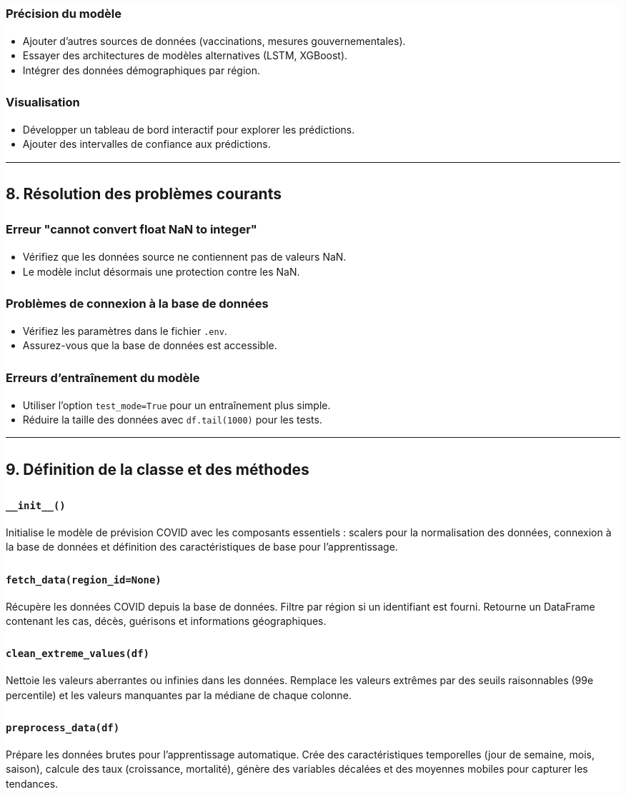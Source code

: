 ### Précision du modèle

- Ajouter d’autres sources de données (vaccinations, mesures gouvernementales).
- Essayer des architectures de modèles alternatives (LSTM, XGBoost).
- Intégrer des données démographiques par région.

### Visualisation

- Développer un tableau de bord interactif pour explorer les prédictions.
- Ajouter des intervalles de confiance aux prédictions.

---

## 8. Résolution des problèmes courants

### Erreur "cannot convert float NaN to integer"

- Vérifiez que les données source ne contiennent pas de valeurs NaN.
- Le modèle inclut désormais une protection contre les NaN.

### Problèmes de connexion à la base de données

- Vérifiez les paramètres dans le fichier `.env`.
- Assurez-vous que la base de données est accessible.

### Erreurs d’entraînement du modèle

- Utiliser l’option `test_mode=True` pour un entraînement plus simple.
- Réduire la taille des données avec `df.tail(1000)` pour les tests.

---

## 9. Définition de la classe et des méthodes

### `__init__()`
Initialise le modèle de prévision COVID avec les composants essentiels : scalers pour la normalisation des données, connexion à la base de données et définition des caractéristiques de base pour l’apprentissage.

### `fetch_data(region_id=None)`
Récupère les données COVID depuis la base de données. Filtre par région si un identifiant est fourni. Retourne un DataFrame contenant les cas, décès, guérisons et informations géographiques.

### `clean_extreme_values(df)`
Nettoie les valeurs aberrantes ou infinies dans les données. Remplace les valeurs extrêmes par des seuils raisonnables (99e percentile) et les valeurs manquantes par la médiane de chaque colonne.

### `preprocess_data(df)`
Prépare les données brutes pour l’apprentissage automatique. Crée des caractéristiques temporelles (jour de semaine, mois, saison), calcule des taux (croissance, mortalité), génère des variables décalées et des moyennes mobiles pour capturer les tendances.

